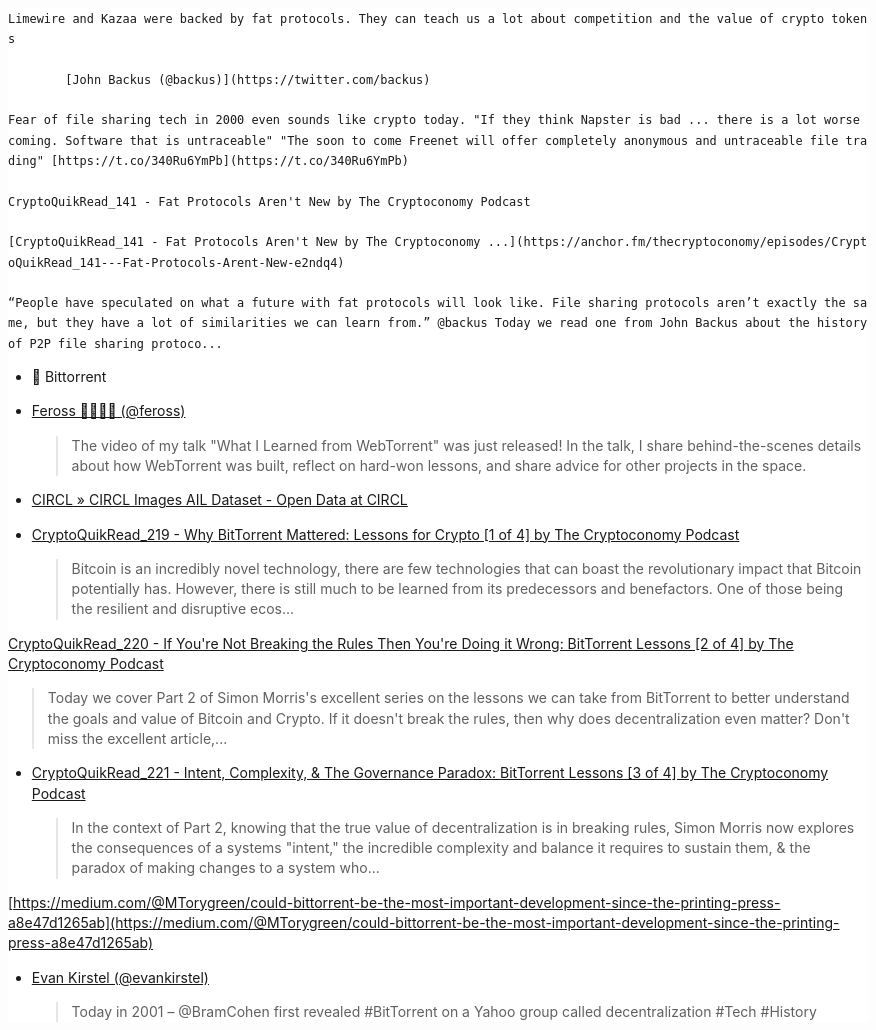     Limewire and Kazaa were backed by fat protocols. They can teach us a lot about competition and the value of crypto tokens

            [John Backus (@backus)](https://twitter.com/backus)

    Fear of file sharing tech in 2000 even sounds like crypto today. "If they think Napster is bad ... there is a lot worse coming. Software that is untraceable" "The soon to come Freenet will offer completely anonymous and untraceable file trading" [https://t.co/340Ru6YmPb](https://t.co/340Ru6YmPb)

    CryptoQuikRead_141 - Fat Protocols Aren't New by The Cryptoconomy Podcast

    [CryptoQuikRead_141 - Fat Protocols Aren't New by The Cryptoconomy ...](https://anchor.fm/thecryptoconomy/episodes/CryptoQuikRead_141---Fat-Protocols-Arent-New-e2ndq4)

    “People have speculated on what a future with fat protocols will look like. File sharing protocols aren’t exactly the same, but they have a lot of similarities we can learn from.” @backus Today we read one from John Backus about the history of P2P file sharing protoco...

 - 👯 Bittorrent

 
* [Feross 🧙🏼‍♂️✨ (@feross)](https://twitter.com/feross/status/1148682080051703808?s=20)
  > The video of my talk "What I Learned from WebTorrent" was just released! In the talk, I share behind-the-scenes details about how WebTorrent was built, reflect on hard-won lessons, and share advice for other projects in the space.


* [CIRCL » CIRCL Images AIL Dataset - Open Data at CIRCL](https://www.circl.lu/opendata/circl-ail-dataset-01/)

* [CryptoQuikRead_219 - Why BitTorrent Mattered: Lessons for Crypto [1 of 4] by The Cryptoconomy Podcast](https://anchor.fm/thecryptoconomy/episodes/CryptoQuikRead_219---Why-BitTorrent-Mattered-Lessons-for-Crypto-1-of-4-e3ghrs)
  > Bitcoin is an incredibly novel technology, there are few technologies that can boast the revolutionary impact that Bitcoin potentially has. However, there is still much to be learned from its predecessors and benefactors. One of those being the resilient and disruptive ecos...

[CryptoQuikRead_220 - If You're Not Breaking the Rules Then You're Doing it Wrong: BitTorrent Lessons [2 of 4] by The Cryptoconomy Podcast](https://anchor.fm/thecryptoconomy/episodes/CryptoQuikRead_220---If-Youre-Not-Breaking-the-Rules-Then-Youre-Doing-it-Wrong-BitTorrent-Lessons-2-of-4-e3grft)
  > Today we cover Part 2 of Simon Morris's excellent series on the lessons we can take from BitTorrent to better understand the goals and value of Bitcoin and Crypto. If it doesn't break the rules, then why does decentralization even matter? Don't miss the excellent article,...

* [CryptoQuikRead_221 - Intent, Complexity, & The Governance Paradox: BitTorrent Lessons [3 of 4] by The Cryptoconomy Podcast](https://anchor.fm/thecryptoconomy/episodes/CryptoQuikRead_221---Intent--Complexity---The-Governance-Paradox-BitTorrent-Lessons-3-of-4-e3h2uj)
  > In the context of Part 2, knowing that the true value of decentralization is in breaking rules, Simon Morris now explores the consequences of a systems "intent," the incredible complexity and balance it requires to sustain them, & the paradox of making changes to a system who...

 [https://medium.com/@MTorygreen/could-bittorrent-be-the-most-important-development-since-the-printing-press-a8e47d1265ab](https://medium.com/@MTorygreen/could-bittorrent-be-the-most-important-development-since-the-printing-press-a8e47d1265ab)

* [Evan Kirstel (@evankirstel)](https://twitter.com/evankirstel/status/749248794550730752?s=20)
  > Today in 2001 – @BramCohen first revealed #BitTorrent on a Yahoo group called decentralization #Tech #History
